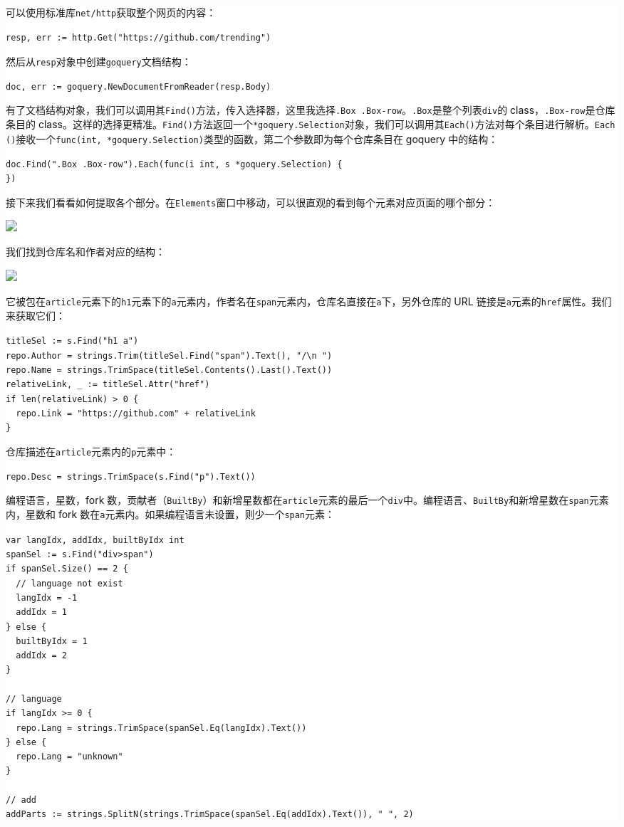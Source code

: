 可以使用标准库`net/http`获取整个网页的内容：

```golang
resp, err := http.Get("https://github.com/trending")
```

然后从`resp`对象中创建`goquery`文档结构：

```golang
doc, err := goquery.NewDocumentFromReader(resp.Body)
```

有了文档结构对象，我们可以调用其`Find()`方法，传入选择器，这里我选择`.Box .Box-row`。`.Box`是整个列表`div`的 class，`.Box-row`是仓库条目的 class。这样的选择更精准。`Find()`方法返回一个`*goquery.Selection`对象，我们可以调用其`Each()`方法对每个条目进行解析。`Each()`接收一个`func(int, *goquery.Selection)`类型的函数，第二个参数即为每个仓库条目在 goquery 中的结构：

```golang
doc.Find(".Box .Box-row").Each(func(i int, s *goquery.Selection) {
})
```

接下来我们看看如何提取各个部分。在`Elements`窗口中移动，可以很直观的看到每个元素对应页面的哪个部分：

![](/img/in-post/go-github-trending/6.gif#center)

我们找到仓库名和作者对应的结构：

![](/img/in-post/go-github-trending/7.png#center)

它被包在`article`元素下的`h1`元素下的`a`元素内，作者名在`span`元素内，仓库名直接在`a`下，另外仓库的 URL 链接是`a`元素的`href`属性。我们来获取它们：

```golang
titleSel := s.Find("h1 a")
repo.Author = strings.Trim(titleSel.Find("span").Text(), "/\n ")
repo.Name = strings.TrimSpace(titleSel.Contents().Last().Text())
relativeLink, _ := titleSel.Attr("href")
if len(relativeLink) > 0 {
  repo.Link = "https://github.com" + relativeLink
}
```

仓库描述在`article`元素内的`p`元素中：

```golang
repo.Desc = strings.TrimSpace(s.Find("p").Text())
```

编程语言，星数，fork 数，贡献者（`BuiltBy`）和新增星数都在`article`元素的最后一个`div`中。编程语言、`BuiltBy`和新增星数在`span`元素内，星数和 fork 数在`a`元素内。如果编程语言未设置，则少一个`span`元素：

```golang
var langIdx, addIdx, builtByIdx int
spanSel := s.Find("div>span")
if spanSel.Size() == 2 {
  // language not exist
  langIdx = -1
  addIdx = 1
} else {
  builtByIdx = 1
  addIdx = 2
}

// language
if langIdx >= 0 {
  repo.Lang = strings.TrimSpace(spanSel.Eq(langIdx).Text())
} else {
  repo.Lang = "unknown"
}

// add
addParts := strings.SplitN(strings.TrimSpace(spanSel.Eq(addIdx).Text()), " ", 2)
```
